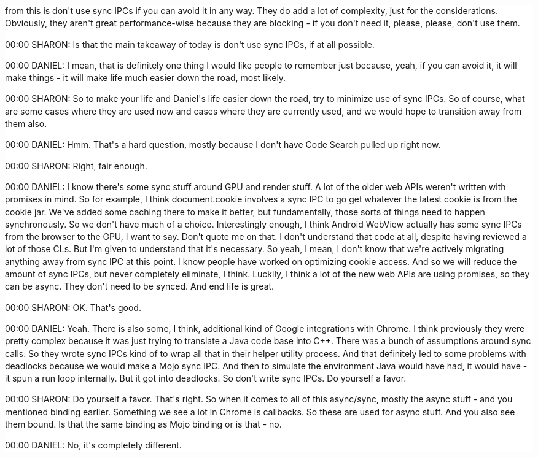 from this is don't use sync IPCs if you can avoid it in any way. They do add a
lot of complexity, just for the considerations. Obviously, they aren't great
performance-wise because they are blocking - if you don't need it, please,
please, don't use them.

00:00 SHARON: Is that the main takeaway of today is don't use sync IPCs, if at
all possible.

00:00 DANIEL: I mean, that is definitely one thing I would like people to
remember just because, yeah, if you can avoid it, it will make things - it will
make life much easier down the road, most likely.

00:00 SHARON: So to make your life and Daniel's life easier down the road, try
to minimize use of sync IPCs. So of course, what are some cases where they are
used now and cases where they are currently used, and we would hope to
transition away from them also.

00:00 DANIEL: Hmm. That's a hard question, mostly because I don't have Code
Search pulled up right now.

00:00 SHARON: Right, fair enough.

00:00 DANIEL: I know there's some sync stuff around GPU and render stuff. A lot
of the older web APIs weren't written with promises in mind. So for example, I
think document.cookie involves a sync IPC to go get whatever the latest cookie
is from the cookie jar. We've added some caching there to make it better, but
fundamentally, those sorts of things need to happen synchronously. So we don't
have much of a choice. Interestingly enough, I think Android WebView actually
has some sync IPCs from the browser to the GPU, I want to say. Don't quote me
on that. I don't understand that code at all, despite having reviewed a lot of
those CLs. But I'm given to understand that it's necessary. So yeah, I mean, I
don't know that we're actively migrating anything away from sync IPC at this
point. I know people have worked on optimizing cookie access. And so we will
reduce the amount of sync IPCs, but never completely eliminate, I think.
Luckily, I think a lot of the new web APIs are using promises, so they can be
async. They don't need to be synced. And end life is great.

00:00 SHARON: OK. That's good.

00:00 DANIEL: Yeah. There is also some, I think, additional kind of Google
integrations with Chrome. I think previously they were pretty complex because
it was just trying to translate a Java code base into C++. There was a bunch of
assumptions around sync calls. So they wrote sync IPCs kind of to wrap all that
in their helper utility process. And that definitely led to some problems with
deadlocks because we would make a Mojo sync IPC. And then to simulate the
environment Java would have had, it would have - it spun a run loop internally.
But it got into deadlocks. So don't write sync IPCs. Do yourself a favor.

00:00 SHARON: Do yourself a favor. That's right. So when it comes to all of
this async/sync, mostly the async stuff - and you mentioned binding earlier.
Something we see a lot in Chrome is callbacks. So these are used for async
stuff. And you also see them bound. Is that the same binding as Mojo binding or
is that - no.

00:00 DANIEL: No, it's completely different.
